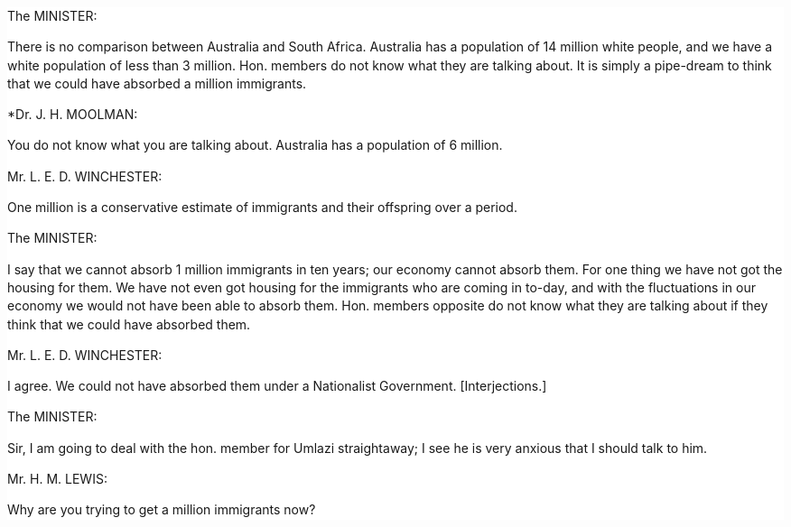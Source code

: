 <from>The <person refersTo="hansard_za">MINISTER</person>:</from>

<p>There is no comparison between Australia and South Africa. Australia has a population of 14 million white people, and we have a white population of less than 3 million. Hon. members do not know what they are talking about. It is simply a pipe-dream to think that we could have absorbed a million immigrants.</p>

</speech>

<speech by="#moolman">

<from>*Dr. <person refersTo="hansard_za">J. H. MOOLMAN</person>:</from>

<p>You do not know what you are talking about. Australia has a population of 6 million.</p>

</speech>

<speech by="#winchester">

<from>Mr. <person refersTo="hansard_za">L. E. D. WINCHESTER</person>:</from>

<p>One million is a conservative estimate of immigrants and their offspring over a period.</p>

</speech>

<speech by="#minister">

<from>The <person refersTo="hansard_za">MINISTER</person>:</from>

<p>I say that we cannot absorb 1 million immigrants in ten years; our economy cannot absorb them. For one thing we have not got the housing for them. We have not even got housing for the immigrants who are coming in to-day, and with the fluctuations in our economy we would not have been able to absorb them. Hon. members opposite do not know what they are talking about if they think that we could have absorbed them.</p>

</speech>

<speech by="#winchester">

<from>Mr. <person refersTo="hansard_za">L. E. D. WINCHESTER</person>:</from>

<p>I agree. We could not have absorbed them under a Nationalist Government. [Interjections.]</p>

</speech>

<speech by="#minister">

<from>The <person refersTo="hansard_za">MINISTER</person>:</from>

<p>Sir, I am going to deal with the hon. member for Umlazi straightaway; I see he is very anxious that I should talk to him.</p>

</speech>

<speech by="#lewis">

<from>Mr. <person refersTo="hansard_za">H. M. LEWIS</person>:</from>

<p>Why are you trying to get a million immigrants now&#x003F;</p>

</speech>

<speech by="#minister">
